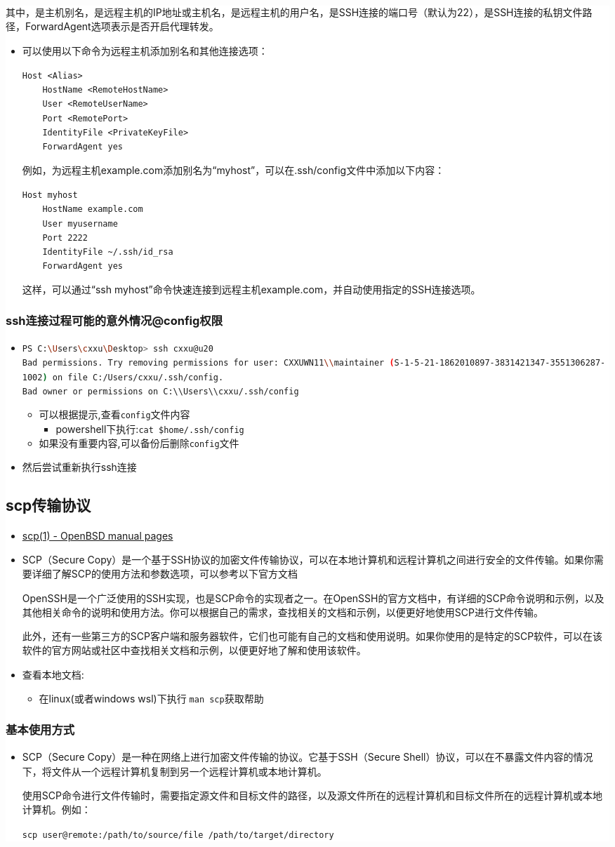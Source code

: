   其中，<Alias>是主机别名，<RemoteHostName>是远程主机的IP地址或主机名，<RemoteUserName>是远程主机的用户名，<RemotePort>是SSH连接的端口号（默认为22），<PrivateKeyFile>是SSH连接的私钥文件路径，ForwardAgent选项表示是否开启代理转发。

- 可以使用以下命令为远程主机添加别名和其他连接选项：

  ```http
  Host <Alias>
      HostName <RemoteHostName>
      User <RemoteUserName>
      Port <RemotePort>
      IdentityFile <PrivateKeyFile>
      ForwardAgent yes
  ```

  例如，为远程主机example.com添加别名为“myhost”，可以在.ssh/config文件中添加以下内容：

  ```http
  Host myhost
      HostName example.com
      User myusername
      Port 2222
      IdentityFile ~/.ssh/id_rsa
      ForwardAgent yes
  ```

  这样，可以通过“ssh myhost”命令快速连接到远程主机example.com，并自动使用指定的SSH连接选项。

### ssh连接过程可能的意外情况@config权限

- ```bash
  PS C:\Users\cxxu\Desktop> ssh cxxu@u20
  Bad permissions. Try removing permissions for user: CXXUWN11\\maintainer (S-1-5-21-1862010897-3831421347-3551306287-1002) on file C:/Users/cxxu/.ssh/config.
  Bad owner or permissions on C:\\Users\\cxxu/.ssh/config
  ```

  - 可以根据提示,查看`config`文件内容
    - powershell下执行:`cat $home/.ssh/config`
  - 如果没有重要内容,可以备份后删除`config`文件

- 然后尝试重新执行ssh连接

## scp传输协议

- [scp(1) - OpenBSD manual pages](https://man.openbsd.org/scp)

- SCP（Secure Copy）是一个基于SSH协议的加密文件传输协议，可以在本地计算机和远程计算机之间进行安全的文件传输。如果你需要详细了解SCP的使用方法和参数选项，可以参考以下官方文档

  OpenSSH是一个广泛使用的SSH实现，也是SCP命令的实现者之一。在OpenSSH的官方文档中，有详细的SCP命令说明和示例，以及其他相关命令的说明和使用方法。你可以根据自己的需求，查找相关的文档和示例，以便更好地使用SCP进行文件传输。

  此外，还有一些第三方的SCP客户端和服务器软件，它们也可能有自己的文档和使用说明。如果你使用的是特定的SCP软件，可以在该软件的官方网站或社区中查找相关文档和示例，以便更好地了解和使用该软件。

- 查看本地文档:
  - 在linux(或者windows wsl)下执行 `man scp`获取帮助

### 基本使用方式

- SCP（Secure Copy）是一种在网络上进行加密文件传输的协议。它基于SSH（Secure Shell）协议，可以在不暴露文件内容的情况下，将文件从一个远程计算机复制到另一个远程计算机或本地计算机。

  使用SCP命令进行文件传输时，需要指定源文件和目标文件的路径，以及源文件所在的远程计算机和目标文件所在的远程计算机或本地计算机。例如：

  ```
  scp user@remote:/path/to/source/file /path/to/target/directory
  ```

  ```